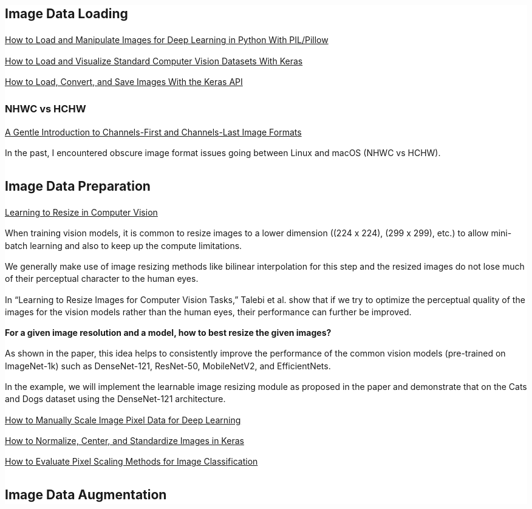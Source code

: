 
## Image Data Loading

[How to Load and Manipulate Images for Deep Learning in Python With PIL/Pillow](https://machinelearningmastery.com/how-to-load-and-manipulate-images-for-deep-learning-in-python-with-pil-pillow/)

[How to Load and Visualize Standard Computer Vision Datasets With Keras](https://machinelearningmastery.com/how-to-load-and-visualize-standard-computer-vision-datasets-with-keras/)

[How to Load, Convert, and Save Images With the Keras API](https://machinelearningmastery.com/how-to-load-convert-and-save-images-with-the-keras-api/)

### NHWC vs HCHW

[A Gentle Introduction to Channels-First and Channels-Last Image Formats](https://machinelearningmastery.com/a-gentle-introduction-to-channels-first-and-channels-last-image-formats-for-deep-learning/)

In the past, I encountered obscure image format issues going between Linux and macOS (NHWC vs HCHW).


## Image Data Preparation

[Learning to Resize in Computer Vision](https://keras.io/examples/vision/learnable_resizer/)

When training vision models, it is common to resize images to a lower dimension ((224 x 224), (299 x 299), etc.) to allow mini-batch learning and also to keep up the compute limitations. 

We generally make use of image resizing methods like bilinear interpolation for this step and the resized images do not lose much of their perceptual character to the human eyes.

In “Learning to Resize Images for Computer Vision Tasks,” Talebi et al. show that if we try to optimize the perceptual quality of the images for the vision models rather than the human eyes, their performance can further be improved.

**For a given image resolution and a model, how to best resize the given images?**

As shown in the paper, this idea helps to consistently improve the performance of the common vision models (pre-trained on ImageNet-1k) such as DenseNet-121, ResNet-50, MobileNetV2, and EfficientNets. 

In the example, we will implement the learnable image resizing module as proposed in the paper and demonstrate that on the Cats and Dogs dataset using the DenseNet-121 architecture.


[How to Manually Scale Image Pixel Data for Deep Learning](https://machinelearningmastery.com/how-to-manually-scale-image-pixel-data-for-deep-learning/)

[How to Normalize, Center, and Standardize Images in Keras](https://machinelearningmastery.com/how-to-normalize-center-and-standardize-images-with-the-imagedatagenerator-in-keras/)

[How to Evaluate Pixel Scaling Methods for Image Classification](https://machinelearningmastery.com/how-to-evaluate-pixel-scaling-methods-for-image-classification/)


## Image Data Augmentation
